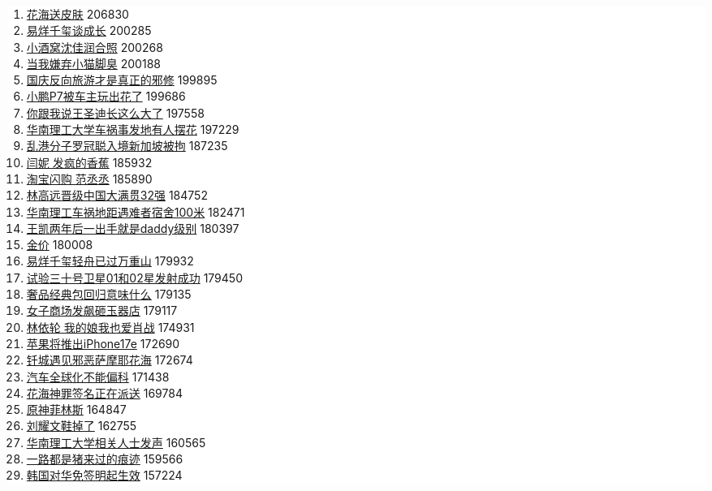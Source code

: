 1. [花海送皮肤](https://s.weibo.com/weibo?q=%E8%8A%B1%E6%B5%B7%E9%80%81%E7%9A%AE%E8%82%A4&t=31&band_rank=24&Refer=top) 206830
1. [易烊千玺谈成长](https://s.weibo.com/weibo?q=%23%E6%98%93%E7%83%8A%E5%8D%83%E7%8E%BA%E8%B0%88%E6%88%90%E9%95%BF%23&t=31&band_rank=22&Refer=top) 200285
1. [小酒窝沈佳润合照](https://s.weibo.com/weibo?q=%23%E5%B0%8F%E9%85%92%E7%AA%9D%E6%B2%88%E4%BD%B3%E6%B6%A6%E5%90%88%E7%85%A7%23&t=31&band_rank=23&Refer=top) 200268
1. [当我嫌弃小猫脚臭](https://s.weibo.com/weibo?q=%E5%BD%93%E6%88%91%E5%AB%8C%E5%BC%83%E5%B0%8F%E7%8C%AB%E8%84%9A%E8%87%AD&t=31&band_rank=29&Refer=top) 200188
1. [国庆反向旅游才是真正的邪修](https://s.weibo.com/weibo?q=%E5%9B%BD%E5%BA%86%E5%8F%8D%E5%90%91%E6%97%85%E6%B8%B8%E6%89%8D%E6%98%AF%E7%9C%9F%E6%AD%A3%E7%9A%84%E9%82%AA%E4%BF%AE&t=31&band_rank=28&Refer=top) 199895
1. [小鹏P7被车主玩出花了](https://s.weibo.com/weibo?q=%23%E5%B0%8F%E9%B9%8FP7%E8%A2%AB%E8%BD%A6%E4%B8%BB%E7%8E%A9%E5%87%BA%E8%8A%B1%E4%BA%86%23&t=31&band_rank=28&Refer=top) 199686
1. [你跟我说王圣迪长这么大了](https://s.weibo.com/weibo?q=%E4%BD%A0%E8%B7%9F%E6%88%91%E8%AF%B4%E7%8E%8B%E5%9C%A3%E8%BF%AA%E9%95%BF%E8%BF%99%E4%B9%88%E5%A4%A7%E4%BA%86&t=31&band_rank=25&Refer=top) 197558
1. [华南理工大学车祸事发地有人摆花](https://s.weibo.com/weibo?q=%23%E5%8D%8E%E5%8D%97%E7%90%86%E5%B7%A5%E5%A4%A7%E5%AD%A6%E8%BD%A6%E7%A5%B8%E4%BA%8B%E5%8F%91%E5%9C%B0%E6%9C%89%E4%BA%BA%E6%91%86%E8%8A%B1%23&t=31&band_rank=31&Refer=top) 197229
1. [乱港分子罗冠聪入境新加坡被拘](https://s.weibo.com/weibo?q=%23%E4%B9%B1%E6%B8%AF%E5%88%86%E5%AD%90%E7%BD%97%E5%86%A0%E8%81%AA%E5%85%A5%E5%A2%83%E6%96%B0%E5%8A%A0%E5%9D%A1%E8%A2%AB%E6%8B%98%23&t=31&band_rank=25&Refer=top) 187235
1. [闫妮 发疯的香蕉](https://s.weibo.com/weibo?q=%E9%97%AB%E5%A6%AE%20%E5%8F%91%E7%96%AF%E7%9A%84%E9%A6%99%E8%95%89&t=31&band_rank=17&Refer=top) 185932
1. [淘宝闪购 范丞丞](https://s.weibo.com/weibo?q=%E6%B7%98%E5%AE%9D%E9%97%AA%E8%B4%AD%20%E8%8C%83%E4%B8%9E%E4%B8%9E&t=31&band_rank=29&Refer=top) 185890
1. [林高远晋级中国大满贯32强](https://s.weibo.com/weibo?q=%23%E6%9E%97%E9%AB%98%E8%BF%9C%E6%99%8B%E7%BA%A7%E4%B8%AD%E5%9B%BD%E5%A4%A7%E6%BB%A1%E8%B4%AF32%E5%BC%BA%23&t=31&band_rank=27&Refer=top) 184752
1. [华南理工车祸地距遇难者宿舍100米](https://s.weibo.com/weibo?q=%23%E5%8D%8E%E5%8D%97%E7%90%86%E5%B7%A5%E8%BD%A6%E7%A5%B8%E5%9C%B0%E8%B7%9D%E9%81%87%E9%9A%BE%E8%80%85%E5%AE%BF%E8%88%8D100%E7%B1%B3%23&t=31&band_rank=22&Refer=top) 182471
1. [王凯两年后一出手就是daddy级别](https://s.weibo.com/weibo?q=%E7%8E%8B%E5%87%AF%E4%B8%A4%E5%B9%B4%E5%90%8E%E4%B8%80%E5%87%BA%E6%89%8B%E5%B0%B1%E6%98%AFdaddy%E7%BA%A7%E5%88%AB&t=31&band_rank=28&Refer=top) 180397
1. [金价](https://s.weibo.com/weibo?q=%E9%87%91%E4%BB%B7&t=31&band_rank=44&Refer=top) 180008
1. [易烊千玺轻舟已过万重山](https://s.weibo.com/weibo?q=%E6%98%93%E7%83%8A%E5%8D%83%E7%8E%BA%E8%BD%BB%E8%88%9F%E5%B7%B2%E8%BF%87%E4%B8%87%E9%87%8D%E5%B1%B1&t=31&band_rank=27&Refer=top) 179932
1. [试验三十号卫星01和02星发射成功](https://s.weibo.com/weibo?q=%23%E8%AF%95%E9%AA%8C%E4%B8%89%E5%8D%81%E5%8F%B7%E5%8D%AB%E6%98%9F01%E5%92%8C02%E6%98%9F%E5%8F%91%E5%B0%84%E6%88%90%E5%8A%9F%23&t=31&band_rank=32&Refer=top) 179450
1. [奢品经典包回归意味什么](https://s.weibo.com/weibo?q=%23%E5%A5%A2%E5%93%81%E7%BB%8F%E5%85%B8%E5%8C%85%E5%9B%9E%E5%BD%92%E6%84%8F%E5%91%B3%E4%BB%80%E4%B9%88%23&t=31&band_rank=30&Refer=top) 179135
1. [女子商场发飙砸玉器店](https://s.weibo.com/weibo?q=%E5%A5%B3%E5%AD%90%E5%95%86%E5%9C%BA%E5%8F%91%E9%A3%99%E7%A0%B8%E7%8E%89%E5%99%A8%E5%BA%97&t=31&band_rank=48&Refer=top) 179117
1. [林依轮 我的娘我也爱肖战](https://s.weibo.com/weibo?q=%E6%9E%97%E4%BE%9D%E8%BD%AE%20%E6%88%91%E7%9A%84%E5%A8%98%E6%88%91%E4%B9%9F%E7%88%B1%E8%82%96%E6%88%98&t=31&band_rank=16&Refer=top) 174931
1. [苹果将推出iPhone17e](https://s.weibo.com/weibo?q=%23%E8%8B%B9%E6%9E%9C%E5%B0%86%E6%8E%A8%E5%87%BAiPhone17e%23&t=31&band_rank=33&Refer=top) 172690
1. [钎城遇见邪恶萨摩耶花海](https://s.weibo.com/weibo?q=%E9%92%8E%E5%9F%8E%E9%81%87%E8%A7%81%E9%82%AA%E6%81%B6%E8%90%A8%E6%91%A9%E8%80%B6%E8%8A%B1%E6%B5%B7&t=31&band_rank=18&Refer=top) 172674
1. [汽车全球化不能偏科](https://s.weibo.com/weibo?q=%23%E6%B1%BD%E8%BD%A6%E5%85%A8%E7%90%83%E5%8C%96%E4%B8%8D%E8%83%BD%E5%81%8F%E7%A7%91%23&t=31&band_rank=20&Refer=top) 171438
1. [花海神罪签名正在派送](https://s.weibo.com/weibo?q=%23%E8%8A%B1%E6%B5%B7%E7%A5%9E%E7%BD%AA%E7%AD%BE%E5%90%8D%E6%AD%A3%E5%9C%A8%E6%B4%BE%E9%80%81%23&t=31&band_rank=23&Refer=top) 169784
1. [原神菲林斯](https://s.weibo.com/weibo?q=%E5%8E%9F%E7%A5%9E%E8%8F%B2%E6%9E%97%E6%96%AF&t=31&band_rank=34&Refer=top) 164847
1. [刘耀文鞋掉了](https://s.weibo.com/weibo?q=%23%E5%88%98%E8%80%80%E6%96%87%E9%9E%8B%E6%8E%89%E4%BA%86%23&t=31&band_rank=30&Refer=top) 162755
1. [华南理工大学相关人士发声](https://s.weibo.com/weibo?q=%23%E5%8D%8E%E5%8D%97%E7%90%86%E5%B7%A5%E5%A4%A7%E5%AD%A6%E7%9B%B8%E5%85%B3%E4%BA%BA%E5%A3%AB%E5%8F%91%E5%A3%B0%23&t=31&band_rank=35&Refer=top) 160565
1. [一路都是猪来过的痕迹](https://s.weibo.com/weibo?q=%E4%B8%80%E8%B7%AF%E9%83%BD%E6%98%AF%E7%8C%AA%E6%9D%A5%E8%BF%87%E7%9A%84%E7%97%95%E8%BF%B9&t=31&band_rank=35&Refer=top) 159566
1. [韩国对华免签明起生效](https://s.weibo.com/weibo?q=%23%E9%9F%A9%E5%9B%BD%E5%AF%B9%E5%8D%8E%E5%85%8D%E7%AD%BE%E6%98%8E%E8%B5%B7%E7%94%9F%E6%95%88%23&t=31&band_rank=43&Refer=top) 157224